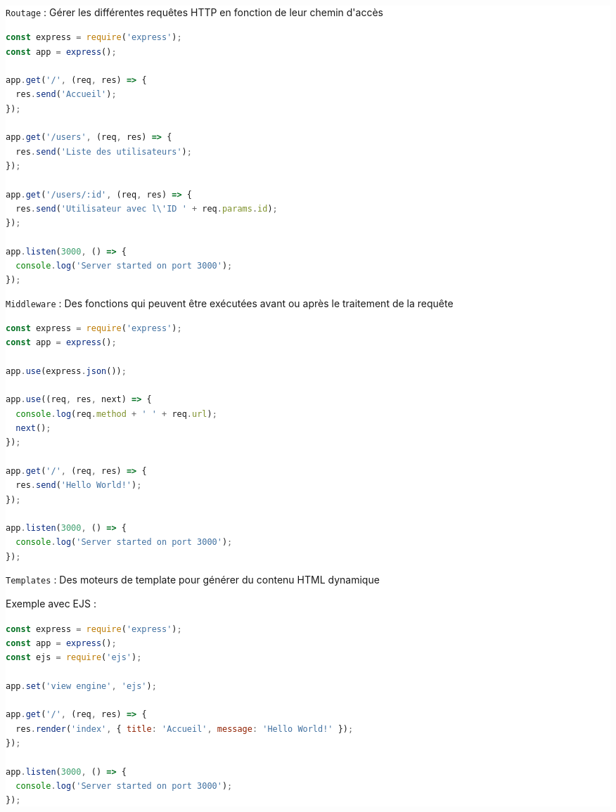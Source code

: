 

``Routage`` : Gérer les différentes requêtes HTTP en fonction de leur chemin d'accès

```js
const express = require('express');
const app = express();

app.get('/', (req, res) => {
  res.send('Accueil');
});

app.get('/users', (req, res) => {
  res.send('Liste des utilisateurs');
});

app.get('/users/:id', (req, res) => {
  res.send('Utilisateur avec l\'ID ' + req.params.id);
});

app.listen(3000, () => {
  console.log('Server started on port 3000');
});
```

``Middleware`` : Des fonctions qui peuvent être exécutées avant ou après le traitement de la requête

```js
const express = require('express');
const app = express();

app.use(express.json());

app.use((req, res, next) => {
  console.log(req.method + ' ' + req.url);
  next();
});

app.get('/', (req, res) => {
  res.send('Hello World!');
});

app.listen(3000, () => {
  console.log('Server started on port 3000');
});
```

``Templates`` : Des moteurs de template pour générer du contenu HTML dynamique

Exemple avec EJS :

```js 
const express = require('express');
const app = express();
const ejs = require('ejs');

app.set('view engine', 'ejs');

app.get('/', (req, res) => {
  res.render('index', { title: 'Accueil', message: 'Hello World!' });
});

app.listen(3000, () => {
  console.log('Server started on port 3000');
});
```